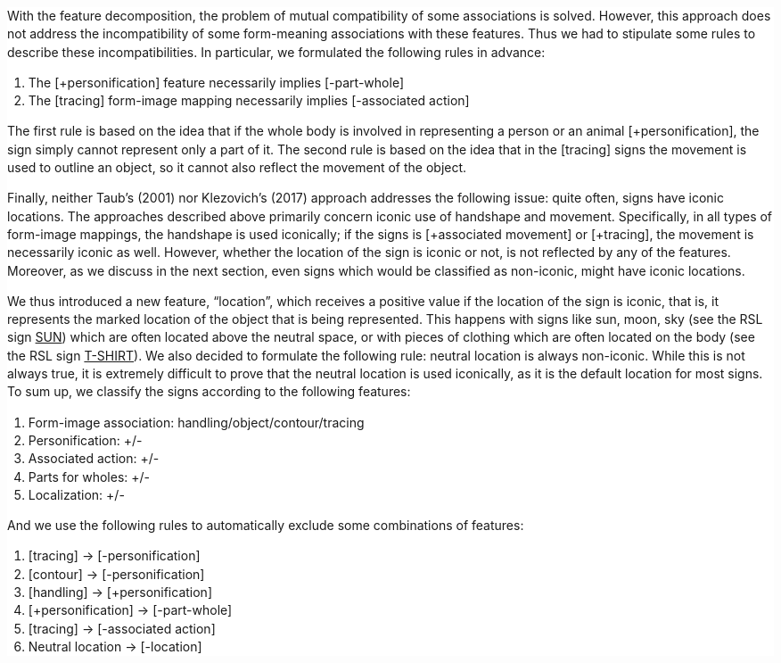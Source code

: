 With the feature decomposition, the problem of mutual compatibility of
some associations is solved. However, this approach does not address the
incompatibility of some form-meaning associations with these features.
Thus we had to stipulate some rules to describe these incompatibilities.
In particular, we formulated the following rules in advance:

1.  The \[+personification\] feature necessarily implies \[-part-whole\]
2.  The \[tracing\] form-image mapping necessarily implies \[-associated
    action\]

The first rule is based on the idea that if the whole body is involved
in representing a person or an animal \[+personification\], the sign
simply cannot represent only a part of it. The second rule is based on
the idea that in the \[tracing\] signs the movement is used to outline
an object, so it cannot also reflect the movement of the object.

Finally, neither Taub’s (2001) nor Klezovich’s (2017) approach addresses
the following issue: quite often, signs have iconic locations. The
approaches described above primarily concern iconic use of handshape and
movement. Specifically, in all types of form-image mappings, the
handshape is used iconically; if the signs is \[+associated movement\]
or \[+tracing\], the movement is necessarily iconic as well. However,
whether the location of the sign is iconic or not, is not reflected by
any of the features. Moreover, as we discuss in the next section, even
signs which would be classified as non-iconic, might have iconic
locations.

We thus introduced a new feature, “location”, which receives a positive
value if the location of the sign is iconic, that is, it represents the
marked location of the object that is being represented. This happens
with signs like sun, moon, sky (see the RSL sign
[SUN](https://media.spreadthesign.com/video/mp4/12/17058.mp4)) which are
often located above the neutral space, or with pieces of clothing which
are often located on the body (see the RSL sign
[T-SHIRT](https://media.spreadthesign.com/video/mp4/12/14733.mp4)). We
also decided to formulate the following rule: neutral location is always
non-iconic. While this is not always true, it is extremely difficult to
prove that the neutral location is used iconically, as it is the default
location for most signs. To sum up, we classify the signs according to
the following features:

1.  Form-image association: handling/object/contour/tracing
2.  Personification: +/-
3.  Associated action: +/-
4.  Parts for wholes: +/-
5.  Localization: +/-

And we use the following rules to automatically exclude some
combinations of features:

1.  \[tracing\] → \[-personification\]
2.  \[contour\] → \[-personification\]
3.  \[handling\] → \[+personification\]
4.  \[+personification\] → \[-part-whole\]
5.  \[tracing\] → \[-associated action\]
6.  Neutral location → \[-location\]
